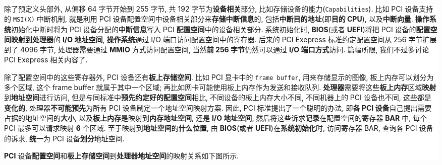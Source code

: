 除了预定义头部外, 从偏移 64 字节开始到 255 字节, 共 192 字节为**设备相关**部分, 比如存储设备的能力(`Capabilities`). 比如 PCI 设备支持的 `MSI(X)` 中断机制, 就是利用 PCI 设备配置空间中设备相关部分来**存储中断信息**的, 包括**中断目的地址**(即**目的 CPU**), 以及**中断向量**. **操作系统**初始化中断时将为 PCI 设备分配的**中断信息**写入 PCI **配置空间**中的设备相关部分. 系统初始化时, **BIOS**(或者 **UEFI**)将把 PCI 设备的**配置空间映射到处理器**的 **I/O 地址空间**, **操作系统**通过 I/O 端口访问配置空间中的寄存器. 后来的 PCI Exepress 标准约定配置空间从 256 字节扩展到了 4096 字节, 处理器需要通过 **MMIO** 方式访问配置空间, 当然**前 256 字节**仍然可以通过 **I/O 端口方式**访问. 篇幅所限, 我们不过多讨论 PCI Exepress 相关内容了.

除了配置空间中的这些寄存器外, PCI 设备还有**板上存储空间**. 比如 PCI 显卡中的 `frame buffer`, 用来存储显示的图像, 板上内存可以划分为多个区域, 这个 frame buffer 就属于其中一个区域; 再比如网卡可能使用板上内存作为发送和接收队列. **处理器**需要将这些**板上内存**区域**映射**到**地址空间**进行访问, 但是与同标准中**预先约定好的配置空间**相比, 不同设备的板上内存大小不同, 不同机器上的 PCI 设备也不同, 这些都是**变化的**, 处理器**不可能预先**为所有 PCI 设备制定一个地址空间映射方案. 因此, PCI 标准提出了一个聪明的办法, 即**各 PCI 设备**自己提出需要占据的地址空间的**大小**, 以及**板上内存**是映射到**内存地址空间**, 还是 **I/O 地址空间**, 然后将这些诉求**记录**在配置空间的寄存器 **BAR** 中, 每个 PCI 最多可以请求映射 **6** 个区域. 至于映射到**地址空间**的**什么位置**, 由 **BIOS**(或者 **UEFI**)在**系统初始化**时, 访问寄存器 BAR, 查询各 PCI 设备的诉求, **统一**为 PCI 设备**划分**地址空间.

**PCI** 设备**配置空间**和**板上存储空间**到**处理器地址空间**的映射关系如下图所示.
